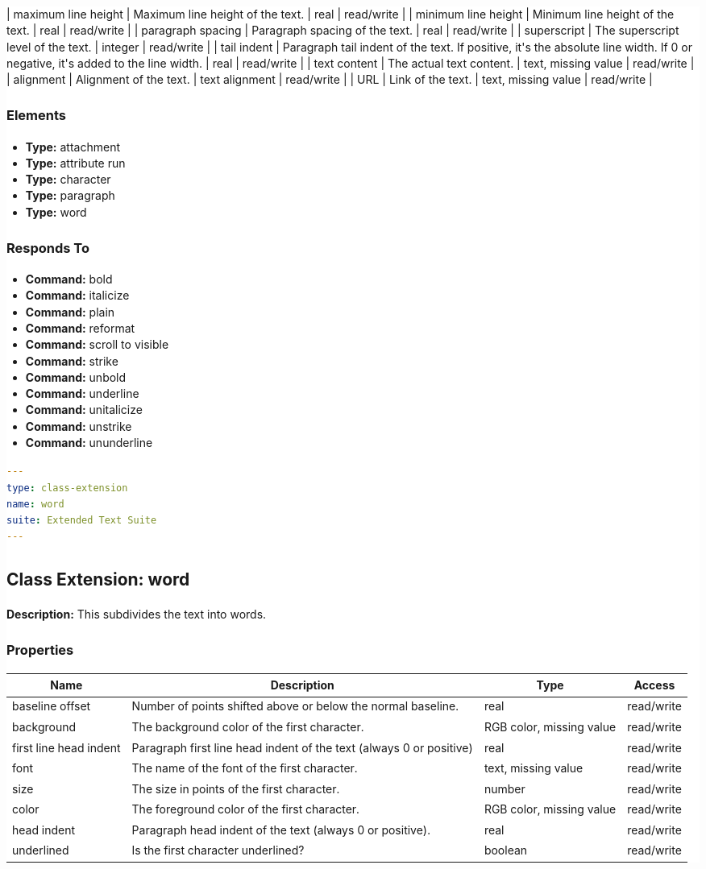 | maximum line height | Maximum line height of the text. | real | read/write |
| minimum line height | Minimum line height of the text. | real | read/write |
| paragraph spacing | Paragraph spacing of the text. | real | read/write |
| superscript | The superscript level of the text. | integer | read/write |
| tail indent | Paragraph tail indent of the text. If positive, it's the absolute line width. If 0 or negative, it's added to the line width. | real | read/write |
| text content | The actual text content. | text, missing value | read/write |
| alignment | Alignment of the text. | text alignment | read/write |
| URL | Link of the text. | text, missing value | read/write |

### Elements
- **Type:** attachment
- **Type:** attribute run
- **Type:** character
- **Type:** paragraph
- **Type:** word
### Responds To
- **Command:** bold
- **Command:** italicize
- **Command:** plain
- **Command:** reformat
- **Command:** scroll to visible
- **Command:** strike
- **Command:** unbold
- **Command:** underline
- **Command:** unitalicize
- **Command:** unstrike
- **Command:** ununderline
<a name="word"></a>
```yaml
---
type: class-extension
name: word
suite: Extended Text Suite
---
```

## Class Extension: word

**Description:** This subdivides the text into words.

### Properties
| Name | Description | Type | Access |
|---|---|---|---|
| baseline offset | Number of points shifted above or below the normal baseline. | real | read/write |
| background | The background color of the first character. | RGB color, missing value | read/write |
| first line head indent | Paragraph first line head indent of the text (always 0 or positive) | real | read/write |
| font | The name of the font of the first character. | text, missing value | read/write |
| size | The size in points of the first character. | number | read/write |
| color | The foreground color of the first character. | RGB color, missing value | read/write |
| head indent | Paragraph head indent of the text (always 0 or positive). | real | read/write |
| underlined | Is the first character underlined? | boolean | read/write |